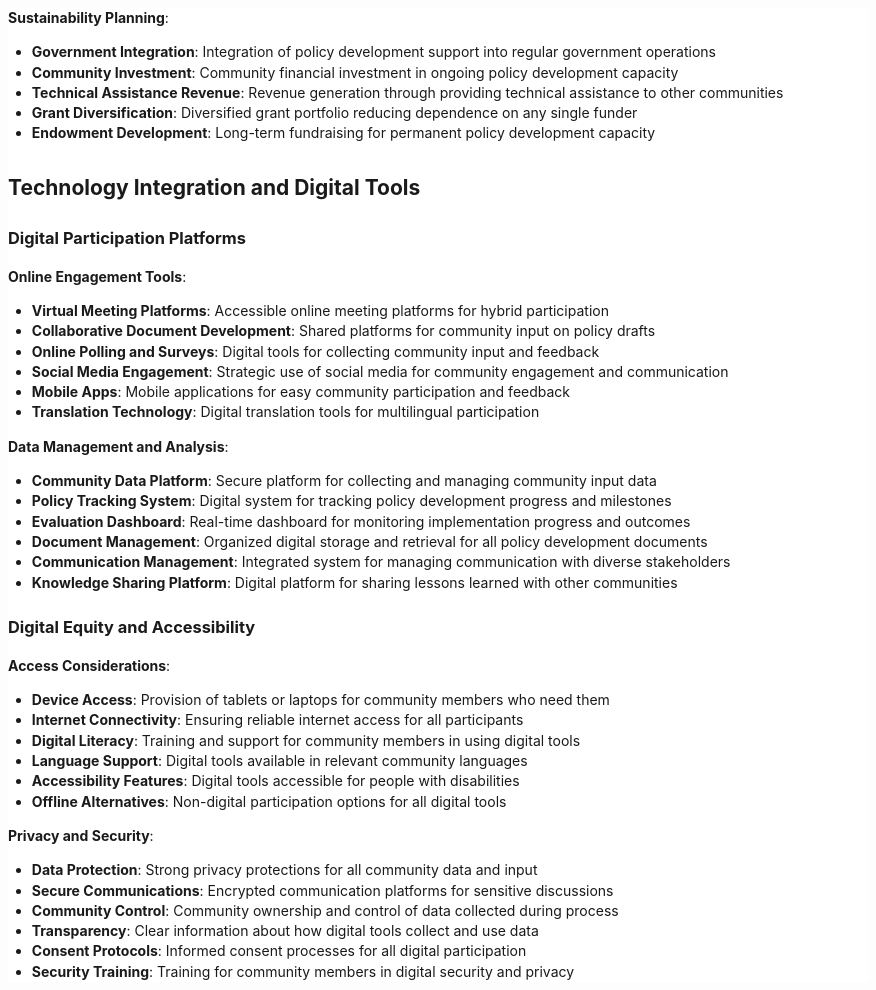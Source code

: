 **Sustainability Planning**:
- **Government Integration**: Integration of policy development support into regular government operations
- **Community Investment**: Community financial investment in ongoing policy development capacity
- **Technical Assistance Revenue**: Revenue generation through providing technical assistance to other communities
- **Grant Diversification**: Diversified grant portfolio reducing dependence on any single funder
- **Endowment Development**: Long-term fundraising for permanent policy development capacity

## Technology Integration and Digital Tools

### Digital Participation Platforms

**Online Engagement Tools**:
- **Virtual Meeting Platforms**: Accessible online meeting platforms for hybrid participation
- **Collaborative Document Development**: Shared platforms for community input on policy drafts
- **Online Polling and Surveys**: Digital tools for collecting community input and feedback
- **Social Media Engagement**: Strategic use of social media for community engagement and communication
- **Mobile Apps**: Mobile applications for easy community participation and feedback
- **Translation Technology**: Digital translation tools for multilingual participation

**Data Management and Analysis**:
- **Community Data Platform**: Secure platform for collecting and managing community input data
- **Policy Tracking System**: Digital system for tracking policy development progress and milestones
- **Evaluation Dashboard**: Real-time dashboard for monitoring implementation progress and outcomes
- **Document Management**: Organized digital storage and retrieval for all policy development documents
- **Communication Management**: Integrated system for managing communication with diverse stakeholders
- **Knowledge Sharing Platform**: Digital platform for sharing lessons learned with other communities

### Digital Equity and Accessibility

**Access Considerations**:
- **Device Access**: Provision of tablets or laptops for community members who need them
- **Internet Connectivity**: Ensuring reliable internet access for all participants
- **Digital Literacy**: Training and support for community members in using digital tools
- **Language Support**: Digital tools available in relevant community languages
- **Accessibility Features**: Digital tools accessible for people with disabilities
- **Offline Alternatives**: Non-digital participation options for all digital tools

**Privacy and Security**:
- **Data Protection**: Strong privacy protections for all community data and input
- **Secure Communications**: Encrypted communication platforms for sensitive discussions
- **Community Control**: Community ownership and control of data collected during process
- **Transparency**: Clear information about how digital tools collect and use data
- **Consent Protocols**: Informed consent processes for all digital participation
- **Security Training**: Training for community members in digital security and privacy
